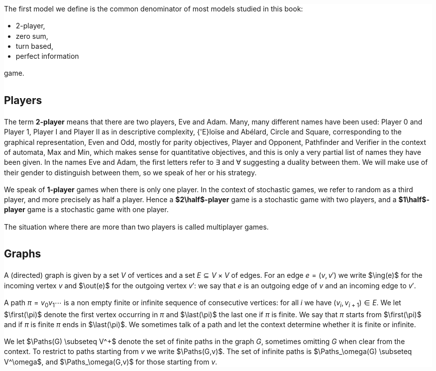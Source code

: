 ```{math}
```
The first model we define is the common denominator of most models studied in this book:

*  $2$-player,
*  zero sum,
*  turn based,
*  perfect information

game.

## Players

The term **$2$-player** means that there are two players, Eve and Adam.
Many, many different names have been used: Player $0$ and Player $1$, 
Player I and Player II as in descriptive complexity,
{\'E}lo&iuml;se and Ab&eacute;lard, Circle and Square, corresponding to the graphical representation, 
Even and Odd, mostly for parity objectives, Player and Opponent, Pathfinder and Verifier in the context of automata,
Max and Min, which makes sense for quantitative objectives,
and this is only a very partial list of names they have been given.
In the names Eve and Adam, the first letters refer to $\exists$ and $\forall$ suggesting a duality between them.
We will make use of their gender to distinguish between them, so we speak of her or his strategy.

We speak of **$1$-player** games when there is only one player.
In the context of stochastic games, we refer to random as a third player, and more precisely as half a player.
Hence a **$2\half$-player** game is a stochastic game with two players,
and a **$1\half$-player** game is a stochastic game with one player.

The situation where there are more than two players is called multiplayer games.

## Graphs

A (directed) graph is given by a set $V$ of vertices and a set $E \subseteq V \times V$ of edges.
For an edge $e = (v,v')$ we write $\ing(e)$ for the incoming vertex $v$ and 
$\out(e)$ for the outgoing vertex $v'$:
we say that $e$ is an outgoing edge of $v$ and an incoming edge to $v'$.

A path $\pi = v_0 v_1 \cdots$ is a non empty finite or infinite sequence of consecutive vertices: 
for all $i$ we have $(v_i,v_{i+1}) \in E$.
We let $\first(\pi)$ denote the first vertex occurring in $\pi$ and $\last(\pi)$ the last one if $\pi$ is finite.
We say that $\pi$ starts from $\first(\pi)$ and if $\pi$ is finite $\pi$ ends in $\last(\pi)$.
We sometimes talk of a path and let the context determine whether it is finite or infinite.

We let $\Paths(G) \subseteq V^+$ denote the set of finite paths in the graph $G$, sometimes omitting $G$ when clear from the context.
To restrict to paths starting from $v$ we write $\Paths(G,v)$.
The set of infinite paths is $\Paths_\omega(G) \subseteq V^\omega$, and $\Paths_\omega(G,v)$ for those starting from $v$.
